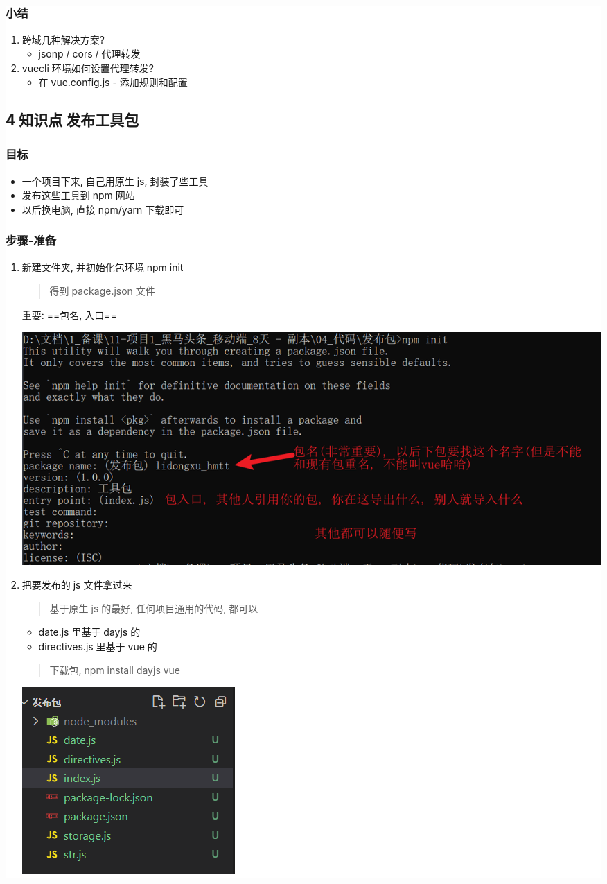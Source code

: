 ### 小结

1. 跨域几种解决方案?
   - jsonp / cors / 代理转发
2. vuecli 环境如何设置代理转发?
   - 在 vue.config.js - 添加规则和配置

## 4 知识点 发布工具包

### 目标

- 一个项目下来, 自己用原生 js, 封装了些工具
- 发布这些工具到 npm 网站
- 以后换电脑, 直接 npm/yarn 下载即可

### 步骤-准备

1. 新建文件夹, 并初始化包环境 npm init

   > 得到 package.json 文件

   重要: ==包名, 入口==

   ![image-20210713104010973](images/image-20210713104010973.png)

2. 把要发布的 js 文件拿过来

   > 基于原生 js 的最好, 任何项目通用的代码, 都可以

   - date.js 里基于 dayjs 的
   - directives.js 里基于 vue 的

   > 下载包, npm install dayjs vue

   ![image-20210713104436177](images/image-20210713104436177.png)